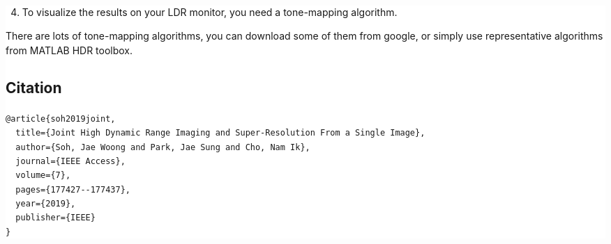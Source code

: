 4. To visualize the results on your LDR monitor, you need a tone-mapping algorithm.

There are lots of tone-mapping algorithms, you can download some of them from google, or simply use representative algorithms from MATLAB HDR toolbox.


## Citation
```
@article{soh2019joint,
  title={Joint High Dynamic Range Imaging and Super-Resolution From a Single Image},
  author={Soh, Jae Woong and Park, Jae Sung and Cho, Nam Ik},
  journal={IEEE Access},
  volume={7},
  pages={177427--177437},
  year={2019},
  publisher={IEEE}
}
```